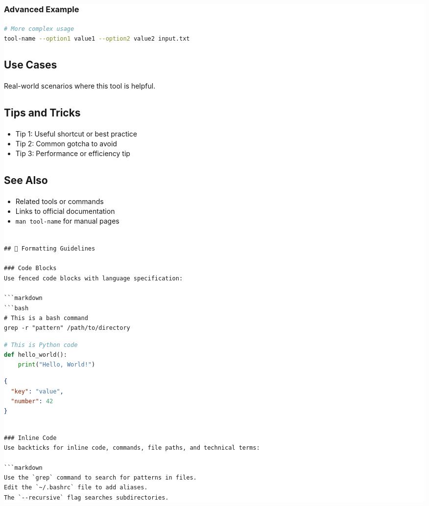 ### Advanced Example
```bash
# More complex usage
tool-name --option1 value1 --option2 value2 input.txt
```

## Use Cases
Real-world scenarios where this tool is helpful.

## Tips and Tricks
- Tip 1: Useful shortcut or best practice
- Tip 2: Common gotcha to avoid
- Tip 3: Performance or efficiency tip

## See Also
- Related tools or commands
- Links to official documentation
- `man tool-name` for manual pages
```

## 🎨 Formatting Guidelines

### Code Blocks
Use fenced code blocks with language specification:

```markdown
```bash
# This is a bash command
grep -r "pattern" /path/to/directory
```

```python
# This is Python code
def hello_world():
    print("Hello, World!")
```

```json
{
  "key": "value",
  "number": 42
}
```
```

### Inline Code
Use backticks for inline code, commands, file paths, and technical terms:

```markdown
Use the `grep` command to search for patterns in files.
Edit the `~/.bashrc` file to add aliases.
The `--recursive` flag searches subdirectories.
```

